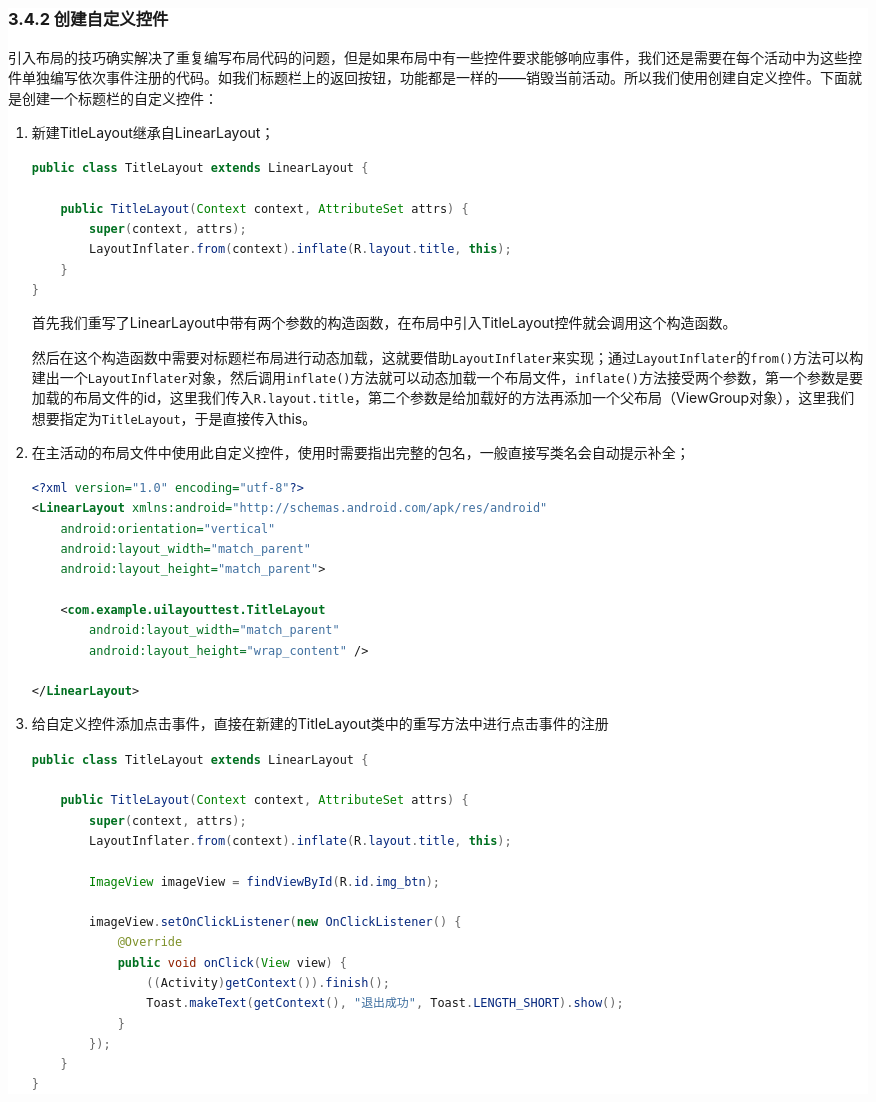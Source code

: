     

### 3.4.2 创建自定义控件

引入布局的技巧确实解决了重复编写布局代码的问题，但是如果布局中有一些控件要求能够响应事件，我们还是需要在每个活动中为这些控件单独编写依次事件注册的代码。如我们标题栏上的返回按钮，功能都是一样的——销毁当前活动。所以我们使用创建自定义控件。下面就是创建一个标题栏的自定义控件：

1. 新建TitleLayout继承自LinearLayout；

   ```java
   public class TitleLayout extends LinearLayout {
       
       public TitleLayout(Context context, AttributeSet attrs) {
           super(context, attrs);
           LayoutInflater.from(context).inflate(R.layout.title, this);
       }
   }
   ```

   首先我们重写了LinearLayout中带有两个参数的构造函数，在布局中引入TitleLayout控件就会调用这个构造函数。

   然后在这个构造函数中需要对标题栏布局进行动态加载，这就要借助`LayoutInflater`来实现；通过`LayoutInflater`的`from()`方法可以构建出一个`LayoutInflater`对象，然后调用`inflate()`方法就可以动态加载一个布局文件，`inflate()`方法接受两个参数，第一个参数是要加载的布局文件的id，这里我们传入`R.layout.title`，第二个参数是给加载好的方法再添加一个父布局（ViewGroup对象），这里我们想要指定为`TitleLayout`，于是直接传入this。

2. 在主活动的布局文件中使用此自定义控件，使用时需要指出完整的包名，一般直接写类名会自动提示补全；

   ```xml
   <?xml version="1.0" encoding="utf-8"?>
   <LinearLayout xmlns:android="http://schemas.android.com/apk/res/android"
       android:orientation="vertical"
       android:layout_width="match_parent"
       android:layout_height="match_parent">
   
       <com.example.uilayouttest.TitleLayout
           android:layout_width="match_parent"
           android:layout_height="wrap_content" />
   
   </LinearLayout>
   ```

3. 给自定义控件添加点击事件，直接在新建的TitleLayout类中的重写方法中进行点击事件的注册

   ```java
   public class TitleLayout extends LinearLayout {
   
       public TitleLayout(Context context, AttributeSet attrs) {
           super(context, attrs);
           LayoutInflater.from(context).inflate(R.layout.title, this);
   
           ImageView imageView = findViewById(R.id.img_btn);
   
           imageView.setOnClickListener(new OnClickListener() {
               @Override
               public void onClick(View view) {
                   ((Activity)getContext()).finish();
                   Toast.makeText(getContext(), "退出成功", Toast.LENGTH_SHORT).show();
               }
           });
       }
   }
   ```
